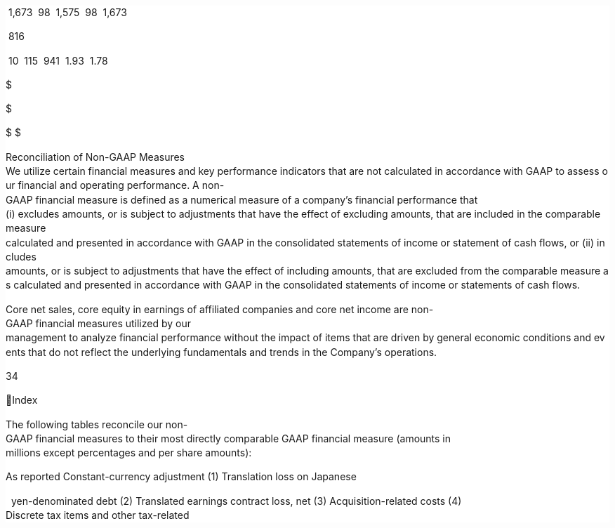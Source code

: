 1,673
 98
 1,575
 98
 1,673

 816

 10
 115
 941
 1.93
 1.78

$

$

$
$

Reconciliation of Non-GAAP Measures
We utilize certain financial measures and key performance indicators that are not calculated in accordance with GAAP to assess our financial
and operating performance. A non-GAAP financial measure is defined as a numerical measure of a company’s financial performance that
(i) excludes amounts, or is subject to adjustments that have the effect of excluding amounts, that are included in the comparable measure
calculated and presented in accordance with GAAP in the consolidated statements of income or statement of cash flows, or (ii) includes
amounts, or is subject to adjustments that have the effect of including amounts, that are excluded from the comparable measure as calculated
and presented in accordance with GAAP in the consolidated statements of income or statements of cash flows.

Core net sales, core equity in earnings of affiliated companies and core net income are non-GAAP financial measures utilized by our
management to analyze financial performance without the impact of items that are driven by general economic conditions and events that do
not reflect the underlying fundamentals and trends in the Company’s operations.

34

Index

The following tables reconcile our non-GAAP financial measures to their most directly comparable GAAP financial measure (amounts in
millions except percentages and per share amounts):

As reported
Constant-currency adjustment (1)
Translation loss on Japanese

  yen-denominated debt (2)
Translated earnings contract loss, net (3)
Acquisition-related costs (4)
Discrete tax items and other tax-related
